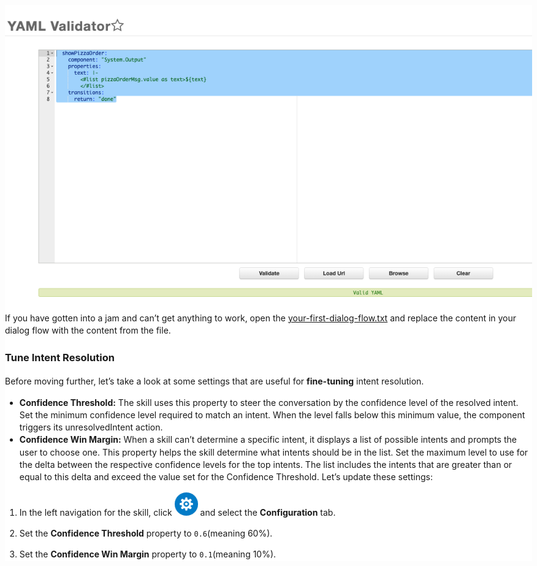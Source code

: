 <br>![](./media/codebeautify.png)

If you have gotten into a jam and can’t get anything to work, open the [your-first-dialog-flow.txt](../files/your-first-dialog-flow.txt)  and replace the content in your dialog flow with the content from the file.

### Tune Intent Resolution

Before moving further, let’s take a look at some settings that are useful for **fine-tuning** intent resolution.
* **Confidence Threshold:** The skill uses this property to steer the conversation by the confidence level of the resolved intent. Set the minimum confidence level required to match an intent. When the level falls below this minimum value, the component triggers its unresolvedIntent action.
* **Confidence Win Margin:** When a skill can’t determine a specific intent, it displays a list of possible intents and prompts the user to choose one. This property helps the skill determine what intents should be in the list. Set the maximum level to use for the delta between the respective confidence levels for the top intents. The list includes the intents that are greater than or equal to this delta and exceed the value set for the Confidence Threshold.
Let’s update these settings:
1. In the left navigation for the skill, click ![](media/left_nav_settings.png) and select the **Configuration** tab.

2. Set the **Confidence Threshold** property to `0.6`(meaning 60%).

3. Set the **Confidence Win Margin** property to `0.1`(meaning 10%).